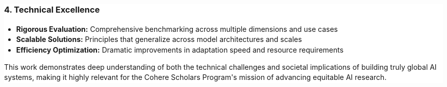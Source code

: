 ### 4. Technical Excellence
- **Rigorous Evaluation:** Comprehensive benchmarking across multiple dimensions and use cases
- **Scalable Solutions:** Principles that generalize across model architectures and scales
- **Efficiency Optimization:** Dramatic improvements in adaptation speed and resource requirements

This work demonstrates deep understanding of both the technical challenges and societal implications of building truly global AI systems, making it highly relevant for the Cohere Scholars Program's mission of advancing equitable AI research.